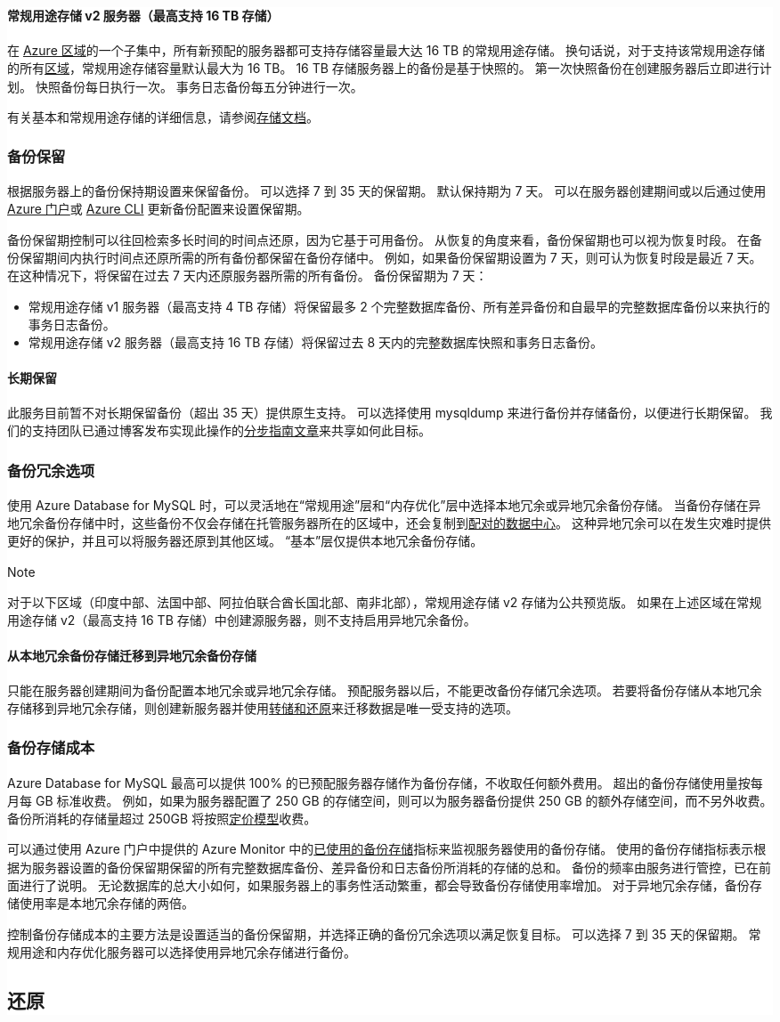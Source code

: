 #### <a name="general-purpose-storage-v2-servers-supports-up-to-16-tb-storage"></a>常规用途存储 v2 服务器（最高支持 16 TB 存储）

在 [Azure 区域](./concepts-pricing-tiers.md#storage)的一个子集中，所有新预配的服务器都可支持存储容量最大达 16 TB 的常规用途存储。 换句话说，对于支持该常规用途存储的所有[区域](concepts-pricing-tiers.md#storage)，常规用途存储容量默认最大为 16 TB。 16 TB 存储服务器上的备份是基于快照的。 第一次快照备份在创建服务器后立即进行计划。 快照备份每日执行一次。 事务日志备份每五分钟进行一次。

有关基本和常规用途存储的详细信息，请参阅[存储文档](./concepts-pricing-tiers.md#storage)。

### <a name="backup-retention"></a>备份保留

根据服务器上的备份保持期设置来保留备份。 可以选择 7 到 35 天的保留期。 默认保持期为 7 天。 可以在服务器创建期间或以后通过使用 [Azure 门户](./howto-restore-server-portal.md#set-backup-configuration)或 [Azure CLI](./howto-restore-server-cli.md#set-backup-configuration) 更新备份配置来设置保留期。

备份保留期控制可以往回检索多长时间的时间点还原，因为它基于可用备份。 从恢复的角度来看，备份保留期也可以视为恢复时段。 在备份保留期间内执行时间点还原所需的所有备份都保留在备份存储中。 例如，如果备份保留期设置为 7 天，则可认为恢复时段是最近 7 天。 在这种情况下，将保留在过去 7 天内还原服务器所需的所有备份。 备份保留期为 7 天：

- 常规用途存储 v1 服务器（最高支持 4 TB 存储）将保留最多 2 个完整数据库备份、所有差异备份和自最早的完整数据库备份以来执行的事务日志备份。
- 常规用途存储 v2 服务器（最高支持 16 TB 存储）将保留过去 8 天内的完整数据库快照和事务日志备份。

#### <a name="long-term-retention"></a>长期保留

此服务目前暂不对长期保留备份（超出 35 天）提供原生支持。 可以选择使用 mysqldump 来进行备份并存储备份，以便进行长期保留。 我们的支持团队已通过博客发布实现此操作的[分步指南文章](https://techcommunity.microsoft.com/t5/azure-database-for-mysql/automate-backups-of-your-azure-database-for-mysql-server-to/ba-p/1791157)来共享如何此目标。

### <a name="backup-redundancy-options"></a>备份冗余选项

使用 Azure Database for MySQL 时，可以灵活地在“常规用途”层和“内存优化”层中选择本地冗余或异地冗余备份存储。 当备份存储在异地冗余备份存储中时，这些备份不仅会存储在托管服务器所在的区域中，还会复制到[配对的数据中心](../best-practices-availability-paired-regions.md)。 这种异地冗余可以在发生灾难时提供更好的保护，并且可以将服务器还原到其他区域。 “基本”层仅提供本地冗余备份存储。

> [!NOTE]
>对于以下区域（印度中部、法国中部、阿拉伯联合酋长国北部、南非北部），常规用途存储 v2 存储为公共预览版。 如果在上述区域在常规用途存储 v2（最高支持 16 TB 存储）中创建源服务器，则不支持启用异地冗余备份。 

#### <a name="moving-from-locally-redundant-to-geo-redundant-backup-storage"></a>从本地冗余备份存储迁移到异地冗余备份存储

只能在服务器创建期间为备份配置本地冗余或异地冗余存储。 预配服务器以后，不能更改备份存储冗余选项。 若要将备份存储从本地冗余存储移到异地冗余存储，则创建新服务器并使用[转储和还原](concepts-migrate-dump-restore.md)来迁移数据是唯一受支持的选项。

### <a name="backup-storage-cost"></a>备份存储成本

Azure Database for MySQL 最高可以提供 100% 的已预配服务器存储作为备份存储，不收取任何额外费用。 超出的备份存储使用量按每月每 GB 标准收费。 例如，如果为服务器配置了 250 GB 的存储空间，则可以为服务器备份提供 250 GB 的额外存储空间，而不另外收费。 备份所消耗的存储量超过 250GB 将按照[定价模型](https://azure.microsoft.com/pricing/details/mysql/)收费。

可以通过使用 Azure 门户中提供的 Azure Monitor 中的[已使用的备份存储](concepts-monitoring.md)指标来监视服务器使用的备份存储。 使用的备份存储指标表示根据为服务器设置的备份保留期保留的所有完整数据库备份、差异备份和日志备份所消耗的存储的总和。 备份的频率由服务进行管控，已在前面进行了说明。 无论数据库的总大小如何，如果服务器上的事务性活动繁重，都会导致备份存储使用率增加。 对于异地冗余存储，备份存储使用率是本地冗余存储的两倍。

控制备份存储成本的主要方法是设置适当的备份保留期，并选择正确的备份冗余选项以满足恢复目标。 可以选择 7 到 35 天的保留期。 常规用途和内存优化服务器可以选择使用异地冗余存储进行备份。

## <a name="restore"></a>还原
